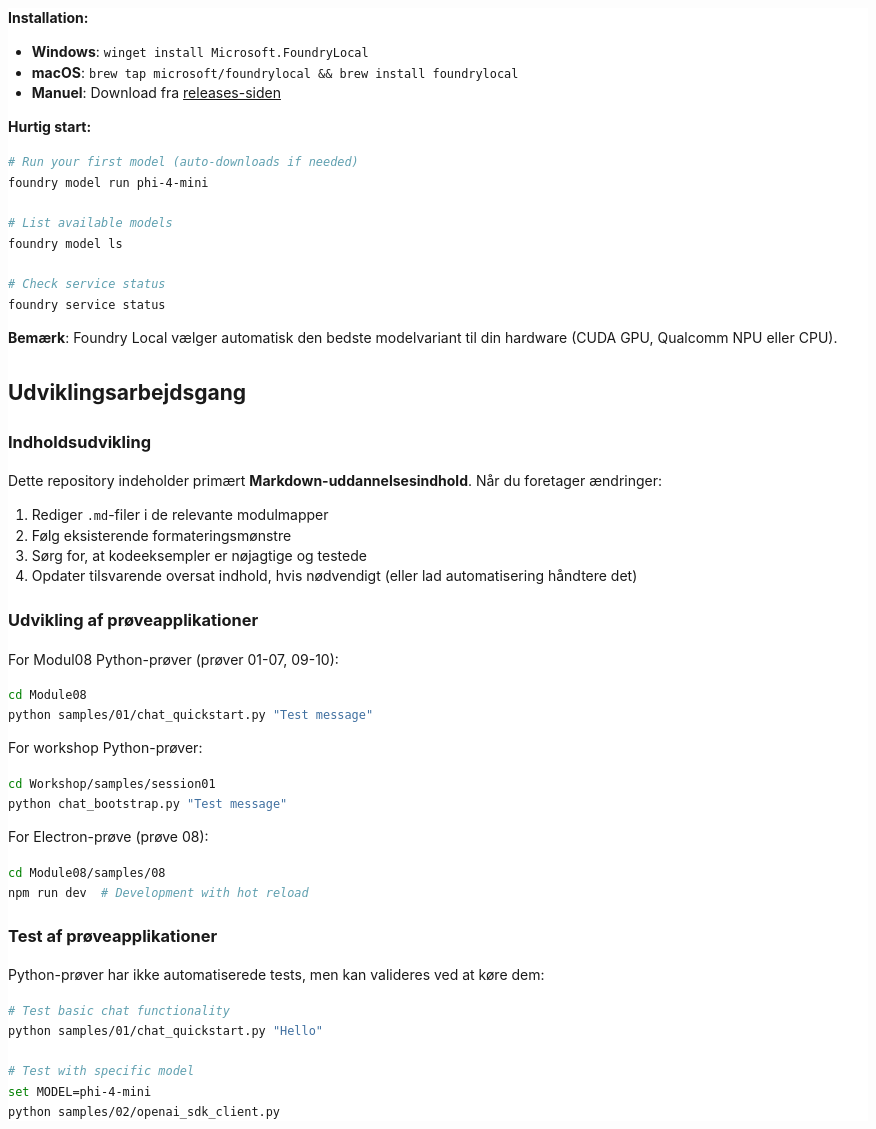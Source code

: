 **Installation:**
- **Windows**: `winget install Microsoft.FoundryLocal`
- **macOS**: `brew tap microsoft/foundrylocal && brew install foundrylocal`
- **Manuel**: Download fra [releases-siden](https://github.com/microsoft/Foundry-Local/releases)

**Hurtig start:**
```bash
# Run your first model (auto-downloads if needed)
foundry model run phi-4-mini

# List available models
foundry model ls

# Check service status
foundry service status
```

**Bemærk**: Foundry Local vælger automatisk den bedste modelvariant til din hardware (CUDA GPU, Qualcomm NPU eller CPU).

## Udviklingsarbejdsgang

### Indholdsudvikling

Dette repository indeholder primært **Markdown-uddannelsesindhold**. Når du foretager ændringer:

1. Rediger `.md`-filer i de relevante modulmapper
2. Følg eksisterende formateringsmønstre
3. Sørg for, at kodeeksempler er nøjagtige og testede
4. Opdater tilsvarende oversat indhold, hvis nødvendigt (eller lad automatisering håndtere det)

### Udvikling af prøveapplikationer

For Modul08 Python-prøver (prøver 01-07, 09-10):
```bash
cd Module08
python samples/01/chat_quickstart.py "Test message"
```

For workshop Python-prøver:
```bash
cd Workshop/samples/session01
python chat_bootstrap.py "Test message"
```

For Electron-prøve (prøve 08):
```bash
cd Module08/samples/08
npm run dev  # Development with hot reload
```

### Test af prøveapplikationer

Python-prøver har ikke automatiserede tests, men kan valideres ved at køre dem:
```bash
# Test basic chat functionality
python samples/01/chat_quickstart.py "Hello"

# Test with specific model
set MODEL=phi-4-mini
python samples/02/openai_sdk_client.py
```
